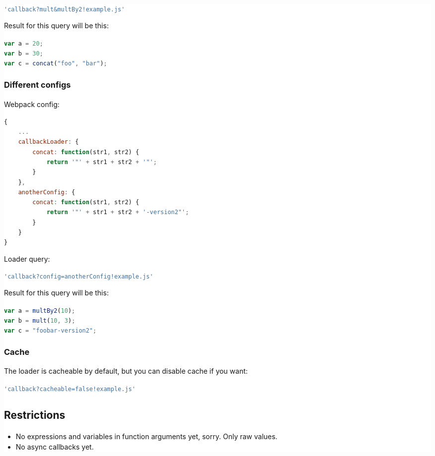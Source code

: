 ```javascript
'callback?mult&multBy2!example.js'
```

Result for this query will be this:

```javascript
var a = 20;
var b = 30;
var c = concat("foo", "bar");
```

### Different configs

Webpack config:

```javascript
{
    ...
    callbackLoader: {
        concat: function(str1, str2) {
            return '"' + str1 + str2 + '"';
        }
    },
    anotherConfig: {
        concat: function(str1, str2) {
            return '"' + str1 + str2 + '-version2"';
        }
    }
}
```

Loader query:

```javascript
'callback?config=anotherConfig!example.js'
```

Result for this query will be this:

```javascript
var a = multBy2(10);
var b = mult(10, 3);
var c = "foobar-version2";
```

### Cache

The loader is cacheable by default, but you can disable cache if you want:

```javascript
'callback?cacheable=false!example.js'
```

## Restrictions

* No expressions and variables in function arguments yet, sorry. Only raw values.
* No async callbacks yet.
